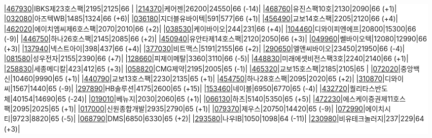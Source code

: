 |[467930](https://finance.daum.net/quotes/A467930)|IBKS제23호스팩|2195|2125|66 |
|[214370](https://finance.daum.net/quotes/A214370)|케어젠|26200|24550|66 (-14)|
|[468760](https://finance.daum.net/quotes/A468760)|유진스팩10호|2130|2090|66 (+1)|
|[032080](https://finance.daum.net/quotes/A032080)|아즈텍WB|1485|1324|66 (+6)|
|[036180](https://finance.daum.net/quotes/A036180)|지더블유바이텍|591|577|66 (+1)|
|[456490](https://finance.daum.net/quotes/A456490)|교보14호스팩|2205|2120|66 (+4)|
|[462020](https://finance.daum.net/quotes/A462020)|에이치엠씨제6호스팩|2070|2010|66 (+2)|
|[038530](https://finance.daum.net/quotes/A038530)|케이바이오|244|231|66 (+4)|
|[104460](https://finance.daum.net/quotes/A104460)|디와이피엔에프|20800|15300|66 (-9)|
|[446750](https://finance.daum.net/quotes/A446750)|하나26호스팩|2145|2085|66 (+2)|
|[450940](https://finance.daum.net/quotes/A450940)|유안타제14호스팩|2120|2050|66 (+3)|
|[049960](https://finance.daum.net/quotes/A049960)|쎌바이오텍|12080|12990|66 (+3)|
|[137940](https://finance.daum.net/quotes/A137940)|넥스트아이|398|437|66 (+4)|
|[377030](https://finance.daum.net/quotes/A377030)|비트맥스|5191|2155|66 (+2)|
|[290650](https://finance.daum.net/quotes/A290650)|엘앤씨바이오|23450|21950|66 (-4)|
|[081580](https://finance.daum.net/quotes/A081580)|성우전자|2155|2390|66 (+7)|
|[128660](https://finance.daum.net/quotes/A128660)|피제이메탈|3360|3110|66 (-5)|
|[448830](https://finance.daum.net/quotes/A448830)|미래에셋비전스팩3호|2240|2140|66 (+1)|
|[258830](https://finance.daum.net/quotes/A258830)|세종메디칼|423|412|65 (+3)|
|[058820](https://finance.daum.net/quotes/A058820)|CMG제약|2195|2005|65 (-1)|
|[465320](https://finance.daum.net/quotes/A465320)|교보15호스팩|2185|2105|65 |
|[072020](https://finance.daum.net/quotes/A072020)|중앙백신|10460|9990|65 (+1)|
|[440790](https://finance.daum.net/quotes/A440790)|교보13호스팩|2230|2135|65 (+1)|
|[454750](https://finance.daum.net/quotes/A454750)|하나28호스팩|2095|2020|65 (+2)|
|[310870](https://finance.daum.net/quotes/A310870)|디와이씨|1567|1440|65 (-9)|
|[297890](https://finance.daum.net/quotes/A297890)|HB솔루션|4175|2600|65 (+15)|
|[153460](https://finance.daum.net/quotes/A153460)|네이블|6950|6770|65 (-4)|
|[432720](https://finance.daum.net/quotes/A432720)|퀄리타스반도체|40154|14690|65 (-24)|
|[019010](https://finance.daum.net/quotes/A019010)|베뉴지|2030|2060|65 (+1)|
|[066130](https://finance.daum.net/quotes/A066130)|하츠|5140|5350|65 (+5)|
|[472230](https://finance.daum.net/quotes/A472230)|에스케이증권제11호스팩|2095|2025|65 (+1)|
|[017000](https://finance.daum.net/quotes/A017000)|신원종합개발|2935|2790|65 (+1)|
|[079370](https://finance.daum.net/quotes/A079370)|제우스|20750|14420|65 (-9)|
|[072990](https://finance.daum.net/quotes/A072990)|에이치시티|9723|8820|65 (-5)|
|[068790](https://finance.daum.net/quotes/A068790)|DMS|6850|6330|65 (+2)|
|[293580](https://finance.daum.net/quotes/A293580)|나우IB|1050|1098|64 (-11)|
|[230980](https://finance.daum.net/quotes/A230980)|비유테크놀러지|237|229|64 (+3)|